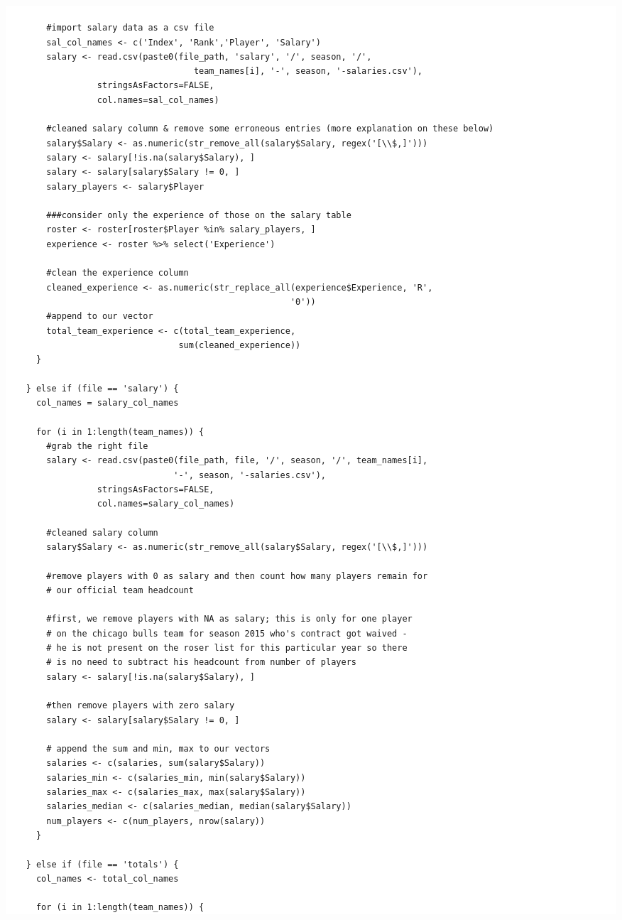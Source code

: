 ```{r, eval=FALSE}
        
        #import salary data as a csv file
        sal_col_names <- c('Index', 'Rank','Player', 'Salary')
        salary <- read.csv(paste0(file_path, 'salary', '/', season, '/', 
                                     team_names[i], '-', season, '-salaries.csv'),
                  stringsAsFactors=FALSE,
                  col.names=sal_col_names)
        
        #cleaned salary column & remove some erroneous entries (more explanation on these below)
        salary$Salary <- as.numeric(str_remove_all(salary$Salary, regex('[\\$,]')))
        salary <- salary[!is.na(salary$Salary), ]
        salary <- salary[salary$Salary != 0, ]
        salary_players <- salary$Player
        
        ###consider only the experience of those on the salary table
        roster <- roster[roster$Player %in% salary_players, ]
        experience <- roster %>% select('Experience')
        
        #clean the experience column
        cleaned_experience <- as.numeric(str_replace_all(experience$Experience, 'R', 
                                                        '0'))
        #append to our vector
        total_team_experience <- c(total_team_experience, 
                                  sum(cleaned_experience))
      }
      
    } else if (file == 'salary') {
      col_names = salary_col_names
      
      for (i in 1:length(team_names)) {
        #grab the right file
        salary <- read.csv(paste0(file_path, file, '/', season, '/', team_names[i], 
                                 '-', season, '-salaries.csv'),
                  stringsAsFactors=FALSE,
                  col.names=salary_col_names)
        
        #cleaned salary column
        salary$Salary <- as.numeric(str_remove_all(salary$Salary, regex('[\\$,]')))
        
        #remove players with 0 as salary and then count how many players remain for
        # our official team headcount
        
        #first, we remove players with NA as salary; this is only for one player
        # on the chicago bulls team for season 2015 who's contract got waived - 
        # he is not present on the roser list for this particular year so there
        # is no need to subtract his headcount from number of players
        salary <- salary[!is.na(salary$Salary), ]
        
        #then remove players with zero salary
        salary <- salary[salary$Salary != 0, ]
        
        # append the sum and min, max to our vectors
        salaries <- c(salaries, sum(salary$Salary))
        salaries_min <- c(salaries_min, min(salary$Salary))
        salaries_max <- c(salaries_max, max(salary$Salary))
        salaries_median <- c(salaries_median, median(salary$Salary))
        num_players <- c(num_players, nrow(salary))
      }
      
    } else if (file == 'totals') {
      col_names <- total_col_names
      
      for (i in 1:length(team_names)) {
```